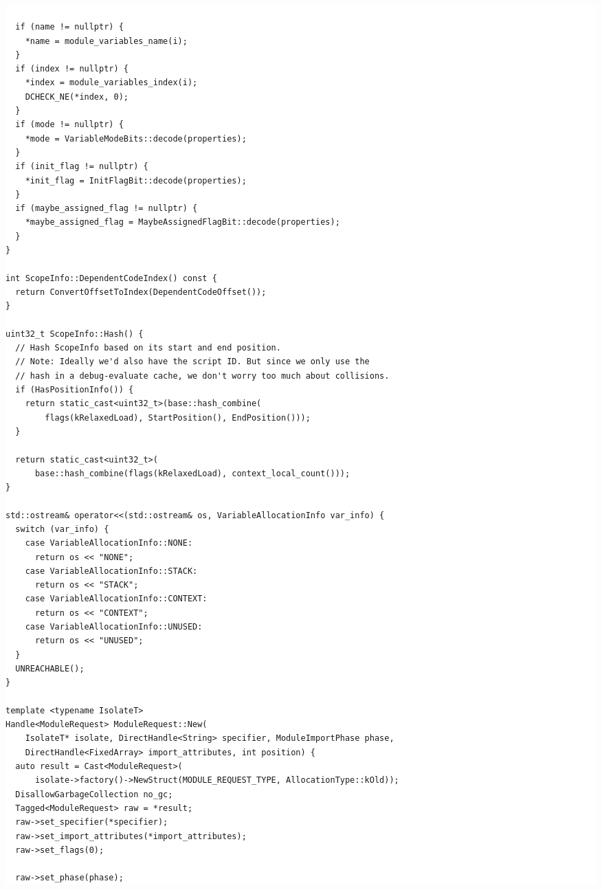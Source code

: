 ```

  if (name != nullptr) {
    *name = module_variables_name(i);
  }
  if (index != nullptr) {
    *index = module_variables_index(i);
    DCHECK_NE(*index, 0);
  }
  if (mode != nullptr) {
    *mode = VariableModeBits::decode(properties);
  }
  if (init_flag != nullptr) {
    *init_flag = InitFlagBit::decode(properties);
  }
  if (maybe_assigned_flag != nullptr) {
    *maybe_assigned_flag = MaybeAssignedFlagBit::decode(properties);
  }
}

int ScopeInfo::DependentCodeIndex() const {
  return ConvertOffsetToIndex(DependentCodeOffset());
}

uint32_t ScopeInfo::Hash() {
  // Hash ScopeInfo based on its start and end position.
  // Note: Ideally we'd also have the script ID. But since we only use the
  // hash in a debug-evaluate cache, we don't worry too much about collisions.
  if (HasPositionInfo()) {
    return static_cast<uint32_t>(base::hash_combine(
        flags(kRelaxedLoad), StartPosition(), EndPosition()));
  }

  return static_cast<uint32_t>(
      base::hash_combine(flags(kRelaxedLoad), context_local_count()));
}

std::ostream& operator<<(std::ostream& os, VariableAllocationInfo var_info) {
  switch (var_info) {
    case VariableAllocationInfo::NONE:
      return os << "NONE";
    case VariableAllocationInfo::STACK:
      return os << "STACK";
    case VariableAllocationInfo::CONTEXT:
      return os << "CONTEXT";
    case VariableAllocationInfo::UNUSED:
      return os << "UNUSED";
  }
  UNREACHABLE();
}

template <typename IsolateT>
Handle<ModuleRequest> ModuleRequest::New(
    IsolateT* isolate, DirectHandle<String> specifier, ModuleImportPhase phase,
    DirectHandle<FixedArray> import_attributes, int position) {
  auto result = Cast<ModuleRequest>(
      isolate->factory()->NewStruct(MODULE_REQUEST_TYPE, AllocationType::kOld));
  DisallowGarbageCollection no_gc;
  Tagged<ModuleRequest> raw = *result;
  raw->set_specifier(*specifier);
  raw->set_import_attributes(*import_attributes);
  raw->set_flags(0);

  raw->set_phase(phase);
```